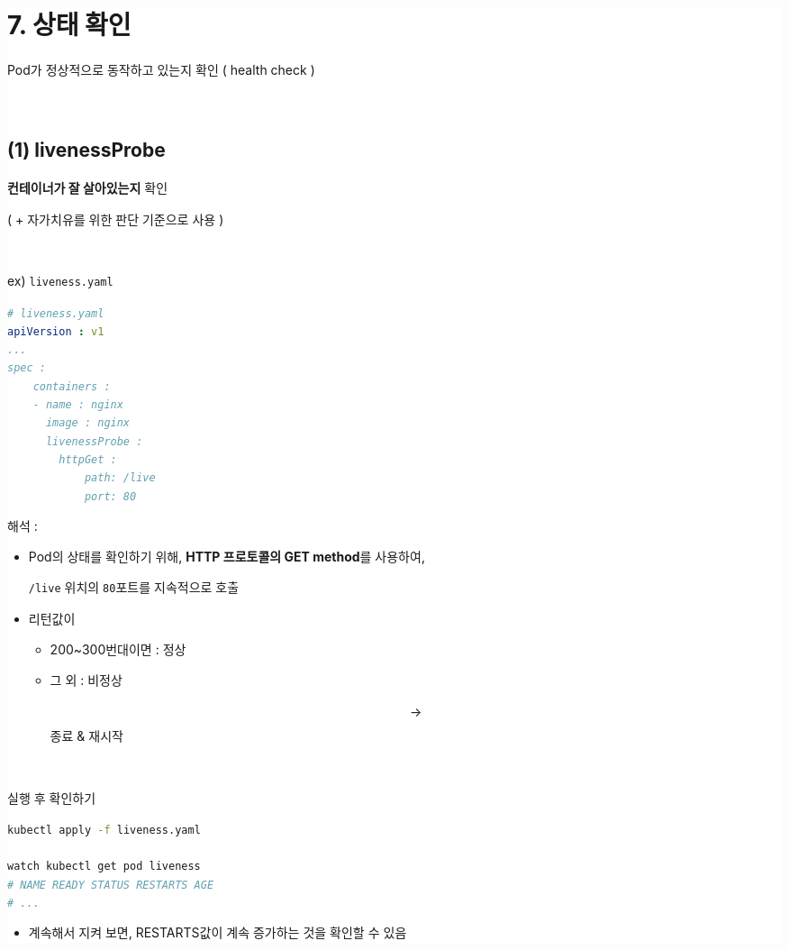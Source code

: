 # 7. 상태 확인

Pod가 정상적으로 동작하고 있는지 확인 ( health check )

<br>

## (1) livenessProbe

**컨테이너가 잘 살아있는지** 확인

( + 자가치유를 위한 판단 기준으로 사용 )

<br>

ex) `liveness.yaml`

```yaml
# liveness.yaml
apiVersion : v1
...
spec :
	containers :
	- name : nginx
	  image : nginx
	  livenessProbe :
	  	httpGet :
	  		path: /live
	  		port: 80
```

해석 :

- Pod의 상태를 확인하기 위해, **HTTP 프로토콜의 GET method**를 사용하여,

  `/live` 위치의 `80`포트를 지속적으로 호출

- 리턴값이

  - 200~300번대이면 : 정상

  - 그 외 : 비정상

    $$\rightarrow$$ 종료 & 재시작

<br>

실행 후 확인하기

```bash
kubectl apply -f liveness.yaml

watch kubectl get pod liveness
# NAME READY STATUS RESTARTS AGE
# ...
```

- 계속해서 지켜 보면, RESTARTS값이 계속 증가하는 것을 확인할 수 있음
